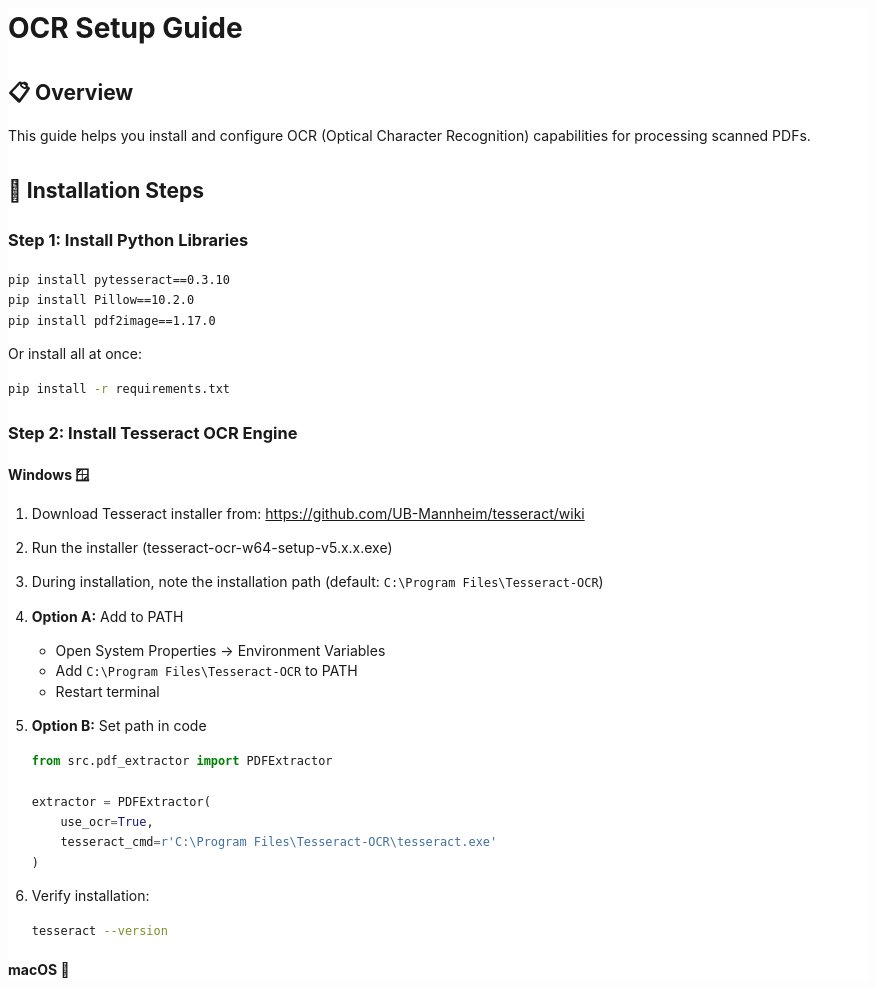 # OCR Setup Guide

## 📋 Overview

This guide helps you install and configure OCR (Optical Character Recognition) capabilities for processing scanned PDFs.

## 🔧 Installation Steps

### **Step 1: Install Python Libraries**

```bash
pip install pytesseract==0.3.10
pip install Pillow==10.2.0
pip install pdf2image==1.17.0
```

Or install all at once:
```bash
pip install -r requirements.txt
```

### **Step 2: Install Tesseract OCR Engine**

#### **Windows** 🪟

1. Download Tesseract installer from:
   https://github.com/UB-Mannheim/tesseract/wiki

2. Run the installer (tesseract-ocr-w64-setup-v5.x.x.exe)

3. During installation, note the installation path (default: `C:\Program Files\Tesseract-OCR`)

4. **Option A:** Add to PATH
   - Open System Properties → Environment Variables
   - Add `C:\Program Files\Tesseract-OCR` to PATH
   - Restart terminal

5. **Option B:** Set path in code
   ```python
   from src.pdf_extractor import PDFExtractor
   
   extractor = PDFExtractor(
       use_ocr=True,
       tesseract_cmd=r'C:\Program Files\Tesseract-OCR\tesseract.exe'
   )
   ```

6. Verify installation:
   ```bash
   tesseract --version
   ```

#### **macOS** 🍎
